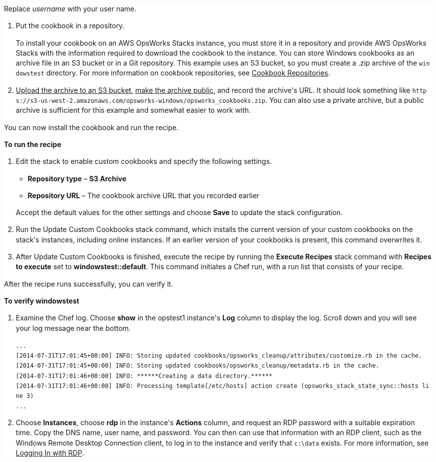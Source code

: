    Replace *username* with your user name\.

1. Put the cookbook in a repository\.

   To install your cookbook on an AWS OpsWorks Stacks instance, you must store it in a repository and provide AWS OpsWorks Stacks with the information required to download the cookbook to the instance\. You can store Windows cookbooks as an archive file in an S3 bucket or in a Git repository\. This example uses an S3 bucket, so you must create a \.zip archive of the `windowstest` directory\. For more information on cookbook repositories, see [Cookbook Repositories](workingcookbook-installingcustom-repo.md)\.

1. [Upload the archive to an S3 bucket](http://docs.aws.amazon.com/AmazonS3/latest/UG/UploadingObjectsintoAmazonS3.html), [make the archive public](http://docs.aws.amazon.com/AmazonS3/latest/UG/EditingPermissionsonanObject.html), and record the archive's URL\. It should look something like `https://s3-us-west-2.amazonaws.com/opsworks-windows/opsworks_cookbooks.zip`\. You can also use a private archive, but a public archive is sufficient for this example and somewhat easier to work with\.

You can now install the cookbook and run the recipe\.

**To run the recipe**

1. Edit the stack to enable custom cookbooks and specify the following settings\.

   + **Repository type** – **S3 Archive**

   + **Repository URL** – The cookbook archive URL that you recorded earlier

   Accept the default values for the other settings and choose **Save** to update the stack configuration\.

1. Run the Update Custom Cookbooks stack command, which installs the current version of your custom cookbooks on the stack's instances, including online instances\. If an earlier version of your cookbooks is present, this command overwrites it\.

1. After Update Custom Cookbooks is finished, execute the recipe by running the **Execute Recipes** stack command with **Recipes to execute** set to **windowstest::default**\. This command initiates a Chef run, with a run list that consists of your recipe\.

After the recipe runs successfully, you can verify it\.

**To verify windowstest**

1. Examine the Chef log\. Choose **show** in the opstest1 instance's **Log** column to display the log\. Scroll down and you will see your log message near the bottom\.

   ```
   ...
   [2014-07-31T17:01:45+00:00] INFO: Storing updated cookbooks/opsworks_cleanup/attributes/customize.rb in the cache.
   [2014-07-31T17:01:45+00:00] INFO: Storing updated cookbooks/opsworks_cleanup/metadata.rb in the cache.
   [2014-07-31T17:01:46+00:00] INFO: ******Creating a data directory.******
   [2014-07-31T17:01:46+00:00] INFO: Processing template[/etc/hosts] action create (opsworks_stack_state_sync::hosts line 3)
   ...
   ```

1. Choose **Instances**, choose **rdp** in the instance's **Actions** column, and request an RDP password with a suitable expiration time\. Copy the DNS name, user name, and password\. You can then can use that information with an RDP client, such as the Windows Remote Desktop Connection client, to log in to the instance and verify that `c:\data` exists\. For more information, see [Logging In with RDP](workinginstances-rdp.md)\.
